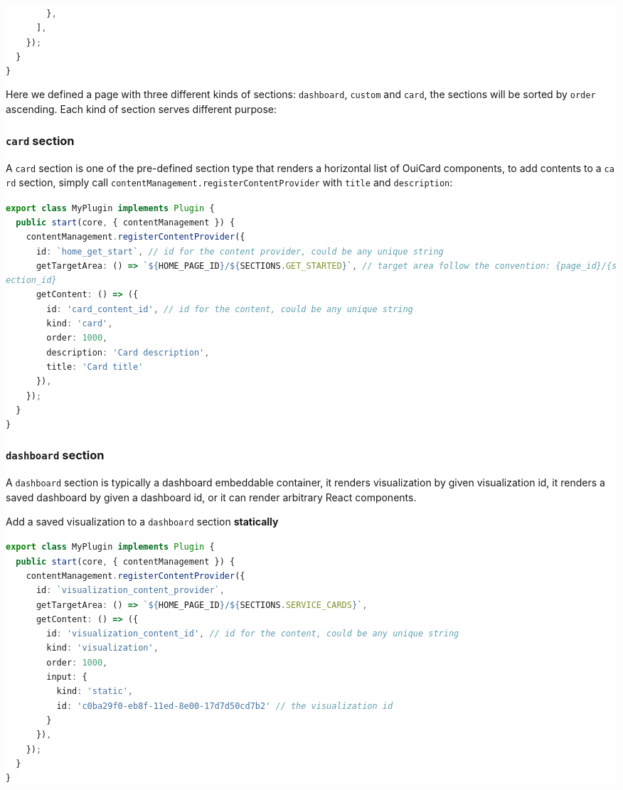 ```typescript
        },
      ],
    });
  }
}
```
Here we defined a page with three different kinds of sections: `dashboard`, `custom` and `card`, the sections will be sorted by `order` ascending.
Each kind of section serves different purpose:

### `card` section
A `card` section is one of the pre-defined section type that renders a horizontal list of OuiCard components, to add
contents to a `card` section, simply call `contentManagement.registerContentProvider` with `title` and `description`:
```typescript
export class MyPlugin implements Plugin {
  public start(core, { contentManagement }) {
    contentManagement.registerContentProvider({
      id: `home_get_start`, // id for the content provider, could be any unique string
      getTargetArea: () => `${HOME_PAGE_ID}/${SECTIONS.GET_STARTED}`, // target area follow the convention: {page_id}/{section_id}
      getContent: () => ({
        id: 'card_content_id', // id for the content, could be any unique string
        kind: 'card',
        order: 1000,
        description: 'Card description',
        title: 'Card title'
      }),
    });
  }
}
```

### `dashboard` section
A `dashboard` section is typically a dashboard embeddable container, it renders visualization by given visualization id,
it renders a saved dashboard by given a dashboard id, or it can render arbitrary React components.

Add a saved visualization to a `dashboard` section **statically**
```typescript
export class MyPlugin implements Plugin {
  public start(core, { contentManagement }) {
    contentManagement.registerContentProvider({
      id: `visualization_content_provider`,
      getTargetArea: () => `${HOME_PAGE_ID}/${SECTIONS.SERVICE_CARDS}`,
      getContent: () => ({
        id: 'visualization_content_id', // id for the content, could be any unique string
        kind: 'visualization',
        order: 1000,
        input: {
          kind: 'static',
          id: 'c0ba29f0-eb8f-11ed-8e00-17d7d50cd7b2' // the visualization id
        }
      }),
    });
  }
}
```
